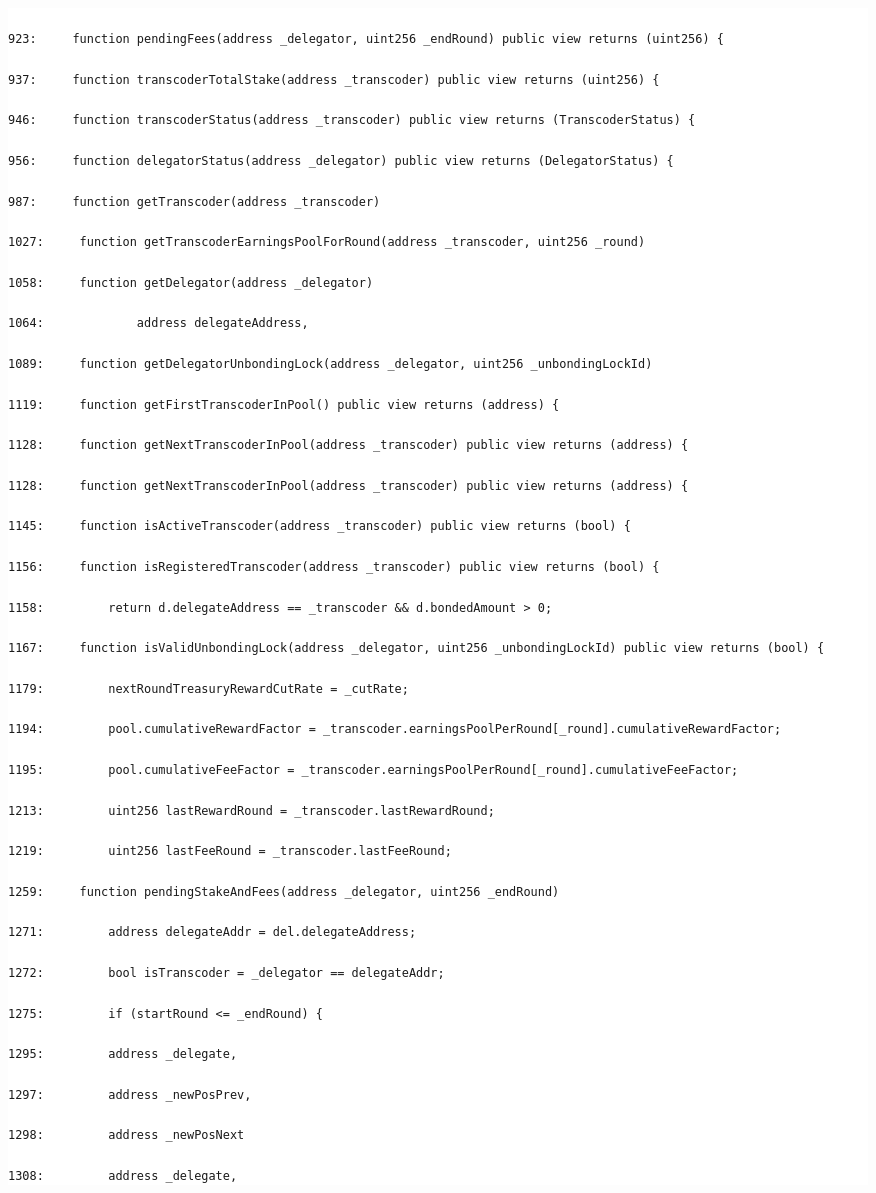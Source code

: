 ```solidity

923:     function pendingFees(address _delegator, uint256 _endRound) public view returns (uint256) {

937:     function transcoderTotalStake(address _transcoder) public view returns (uint256) {

946:     function transcoderStatus(address _transcoder) public view returns (TranscoderStatus) {

956:     function delegatorStatus(address _delegator) public view returns (DelegatorStatus) {

987:     function getTranscoder(address _transcoder)

1027:     function getTranscoderEarningsPoolForRound(address _transcoder, uint256 _round)

1058:     function getDelegator(address _delegator)

1064:             address delegateAddress,

1089:     function getDelegatorUnbondingLock(address _delegator, uint256 _unbondingLockId)

1119:     function getFirstTranscoderInPool() public view returns (address) {

1128:     function getNextTranscoderInPool(address _transcoder) public view returns (address) {

1128:     function getNextTranscoderInPool(address _transcoder) public view returns (address) {

1145:     function isActiveTranscoder(address _transcoder) public view returns (bool) {

1156:     function isRegisteredTranscoder(address _transcoder) public view returns (bool) {

1158:         return d.delegateAddress == _transcoder && d.bondedAmount > 0;

1167:     function isValidUnbondingLock(address _delegator, uint256 _unbondingLockId) public view returns (bool) {

1179:         nextRoundTreasuryRewardCutRate = _cutRate;

1194:         pool.cumulativeRewardFactor = _transcoder.earningsPoolPerRound[_round].cumulativeRewardFactor;

1195:         pool.cumulativeFeeFactor = _transcoder.earningsPoolPerRound[_round].cumulativeFeeFactor;

1213:         uint256 lastRewardRound = _transcoder.lastRewardRound;

1219:         uint256 lastFeeRound = _transcoder.lastFeeRound;

1259:     function pendingStakeAndFees(address _delegator, uint256 _endRound)

1271:         address delegateAddr = del.delegateAddress;

1272:         bool isTranscoder = _delegator == delegateAddr;

1275:         if (startRound <= _endRound) {

1295:         address _delegate,

1297:         address _newPosPrev,

1298:         address _newPosNext

1308:         address _delegate,

```